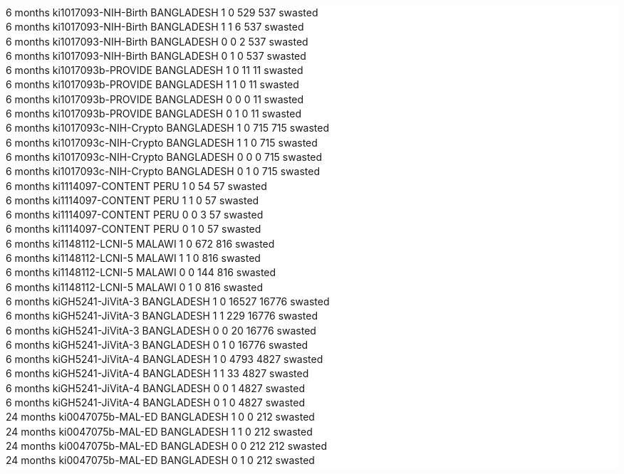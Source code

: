6 months    ki1017093-NIH-Birth        BANGLADESH                     1                0      529     537  swasted          
6 months    ki1017093-NIH-Birth        BANGLADESH                     1                1        6     537  swasted          
6 months    ki1017093-NIH-Birth        BANGLADESH                     0                0        2     537  swasted          
6 months    ki1017093-NIH-Birth        BANGLADESH                     0                1        0     537  swasted          
6 months    ki1017093b-PROVIDE         BANGLADESH                     1                0       11      11  swasted          
6 months    ki1017093b-PROVIDE         BANGLADESH                     1                1        0      11  swasted          
6 months    ki1017093b-PROVIDE         BANGLADESH                     0                0        0      11  swasted          
6 months    ki1017093b-PROVIDE         BANGLADESH                     0                1        0      11  swasted          
6 months    ki1017093c-NIH-Crypto      BANGLADESH                     1                0      715     715  swasted          
6 months    ki1017093c-NIH-Crypto      BANGLADESH                     1                1        0     715  swasted          
6 months    ki1017093c-NIH-Crypto      BANGLADESH                     0                0        0     715  swasted          
6 months    ki1017093c-NIH-Crypto      BANGLADESH                     0                1        0     715  swasted          
6 months    ki1114097-CONTENT          PERU                           1                0       54      57  swasted          
6 months    ki1114097-CONTENT          PERU                           1                1        0      57  swasted          
6 months    ki1114097-CONTENT          PERU                           0                0        3      57  swasted          
6 months    ki1114097-CONTENT          PERU                           0                1        0      57  swasted          
6 months    ki1148112-LCNI-5           MALAWI                         1                0      672     816  swasted          
6 months    ki1148112-LCNI-5           MALAWI                         1                1        0     816  swasted          
6 months    ki1148112-LCNI-5           MALAWI                         0                0      144     816  swasted          
6 months    ki1148112-LCNI-5           MALAWI                         0                1        0     816  swasted          
6 months    kiGH5241-JiVitA-3          BANGLADESH                     1                0    16527   16776  swasted          
6 months    kiGH5241-JiVitA-3          BANGLADESH                     1                1      229   16776  swasted          
6 months    kiGH5241-JiVitA-3          BANGLADESH                     0                0       20   16776  swasted          
6 months    kiGH5241-JiVitA-3          BANGLADESH                     0                1        0   16776  swasted          
6 months    kiGH5241-JiVitA-4          BANGLADESH                     1                0     4793    4827  swasted          
6 months    kiGH5241-JiVitA-4          BANGLADESH                     1                1       33    4827  swasted          
6 months    kiGH5241-JiVitA-4          BANGLADESH                     0                0        1    4827  swasted          
6 months    kiGH5241-JiVitA-4          BANGLADESH                     0                1        0    4827  swasted          
24 months   ki0047075b-MAL-ED          BANGLADESH                     1                0        0     212  swasted          
24 months   ki0047075b-MAL-ED          BANGLADESH                     1                1        0     212  swasted          
24 months   ki0047075b-MAL-ED          BANGLADESH                     0                0      212     212  swasted          
24 months   ki0047075b-MAL-ED          BANGLADESH                     0                1        0     212  swasted          